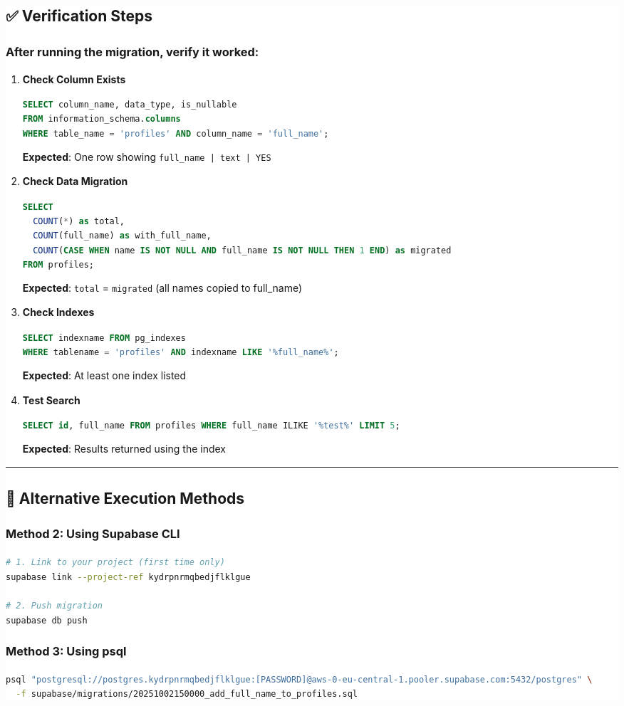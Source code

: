 
## ✅ Verification Steps

### After running the migration, verify it worked:

1. **Check Column Exists**
   ```sql
   SELECT column_name, data_type, is_nullable
   FROM information_schema.columns
   WHERE table_name = 'profiles' AND column_name = 'full_name';
   ```
   **Expected**: One row showing `full_name | text | YES`

2. **Check Data Migration**
   ```sql
   SELECT
     COUNT(*) as total,
     COUNT(full_name) as with_full_name,
     COUNT(CASE WHEN name IS NOT NULL AND full_name IS NOT NULL THEN 1 END) as migrated
   FROM profiles;
   ```
   **Expected**: `total` = `migrated` (all names copied to full_name)

3. **Check Indexes**
   ```sql
   SELECT indexname FROM pg_indexes
   WHERE tablename = 'profiles' AND indexname LIKE '%full_name%';
   ```
   **Expected**: At least one index listed

4. **Test Search**
   ```sql
   SELECT id, full_name FROM profiles WHERE full_name ILIKE '%test%' LIMIT 5;
   ```
   **Expected**: Results returned using the index

---

## 🔄 Alternative Execution Methods

### Method 2: Using Supabase CLI

```bash
# 1. Link to your project (first time only)
supabase link --project-ref kydrpnrmqbedjflklgue

# 2. Push migration
supabase db push
```

### Method 3: Using psql

```bash
psql "postgresql://postgres.kydrpnrmqbedjflklgue:[PASSWORD]@aws-0-eu-central-1.pooler.supabase.com:5432/postgres" \
  -f supabase/migrations/20251002150000_add_full_name_to_profiles.sql
```
